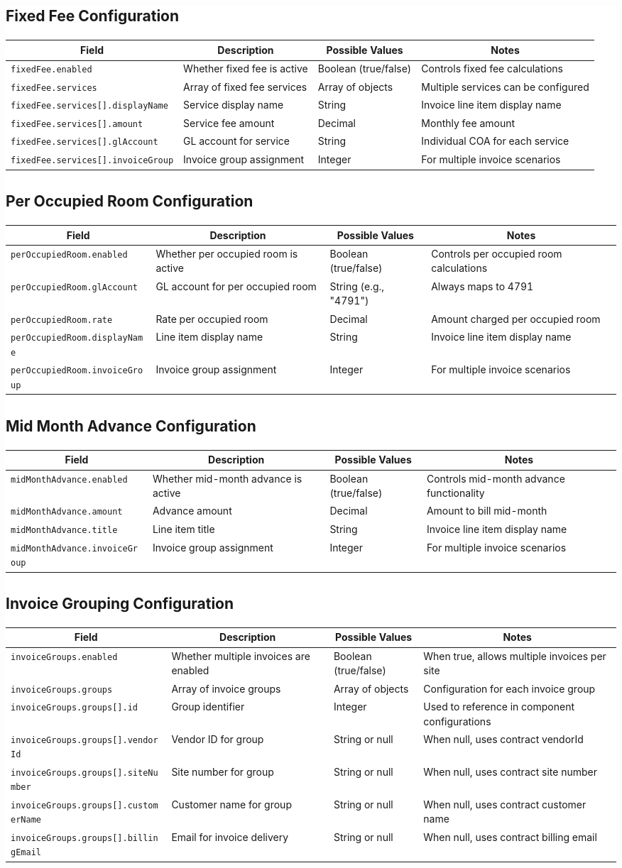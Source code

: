 ## Fixed Fee Configuration

| Field | Description | Possible Values | Notes |
|-------|-------------|-----------------|-------|
| `fixedFee.enabled` | Whether fixed fee is active | Boolean (true/false) | Controls fixed fee calculations |
| `fixedFee.services` | Array of fixed fee services | Array of objects | Multiple services can be configured |
| `fixedFee.services[].displayName` | Service display name | String | Invoice line item display name |
| `fixedFee.services[].amount` | Service fee amount | Decimal | Monthly fee amount |
| `fixedFee.services[].glAccount` | GL account for service | String | Individual COA for each service |
| `fixedFee.services[].invoiceGroup` | Invoice group assignment | Integer | For multiple invoice scenarios |

## Per Occupied Room Configuration

| Field | Description | Possible Values | Notes |
|-------|-------------|-----------------|-------|
| `perOccupiedRoom.enabled` | Whether per occupied room is active | Boolean (true/false) | Controls per occupied room calculations |
| `perOccupiedRoom.glAccount` | GL account for per occupied room | String (e.g., "4791") | Always maps to 4791 |
| `perOccupiedRoom.rate` | Rate per occupied room | Decimal | Amount charged per occupied room |
| `perOccupiedRoom.displayName` | Line item display name | String | Invoice line item display name |
| `perOccupiedRoom.invoiceGroup` | Invoice group assignment | Integer | For multiple invoice scenarios |

## Mid Month Advance Configuration

| Field | Description | Possible Values | Notes |
|-------|-------------|-----------------|-------|
| `midMonthAdvance.enabled` | Whether mid-month advance is active | Boolean (true/false) | Controls mid-month advance functionality |
| `midMonthAdvance.amount` | Advance amount | Decimal | Amount to bill mid-month |
| `midMonthAdvance.title` | Line item title | String | Invoice line item display name |
| `midMonthAdvance.invoiceGroup` | Invoice group assignment | Integer | For multiple invoice scenarios |

## Invoice Grouping Configuration

| Field | Description | Possible Values | Notes |
|-------|-------------|-----------------|-------|
| `invoiceGroups.enabled` | Whether multiple invoices are enabled | Boolean (true/false) | When true, allows multiple invoices per site |
| `invoiceGroups.groups` | Array of invoice groups | Array of objects | Configuration for each invoice group |
| `invoiceGroups.groups[].id` | Group identifier | Integer | Used to reference in component configurations |
| `invoiceGroups.groups[].vendorId` | Vendor ID for group | String or null | When null, uses contract vendorId |
| `invoiceGroups.groups[].siteNumber` | Site number for group | String or null | When null, uses contract site number |
| `invoiceGroups.groups[].customerName` | Customer name for group | String or null | When null, uses contract customer name |
| `invoiceGroups.groups[].billingEmail` | Email for invoice delivery | String or null | When null, uses contract billing email |
